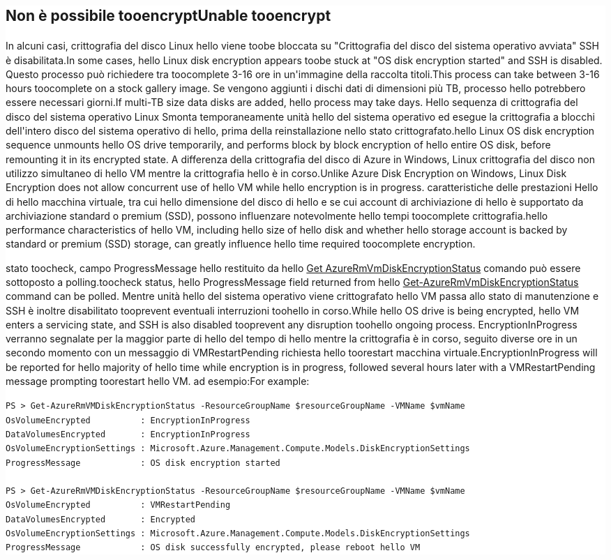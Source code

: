## <a name="unable-tooencrypt"></a><span data-ttu-id="c23d7-123">Non è possibile tooencrypt</span><span class="sxs-lookup"><span data-stu-id="c23d7-123">Unable tooencrypt</span></span>

<span data-ttu-id="c23d7-124">In alcuni casi, crittografia del disco Linux hello viene toobe bloccata su "Crittografia del disco del sistema operativo avviata" SSH è disabilitata.</span><span class="sxs-lookup"><span data-stu-id="c23d7-124">In some cases, hello Linux disk encryption appears toobe stuck at "OS disk encryption started" and SSH is disabled.</span></span> <span data-ttu-id="c23d7-125">Questo processo può richiedere tra toocomplete 3-16 ore in un'immagine della raccolta titoli.</span><span class="sxs-lookup"><span data-stu-id="c23d7-125">This process can take between 3-16 hours toocomplete on a stock gallery image.</span></span>  <span data-ttu-id="c23d7-126">Se vengono aggiunti i dischi dati di dimensioni più TB, processo hello potrebbero essere necessari giorni.</span><span class="sxs-lookup"><span data-stu-id="c23d7-126">If multi-TB size data disks are added, hello process may take days.</span></span> <span data-ttu-id="c23d7-127">Hello sequenza di crittografia del disco del sistema operativo Linux Smonta temporaneamente unità hello del sistema operativo ed esegue la crittografia a blocchi dell'intero disco del sistema operativo di hello, prima della reinstallazione nello stato crittografato.</span><span class="sxs-lookup"><span data-stu-id="c23d7-127">hello Linux OS disk encryption sequence unmounts hello OS drive temporarily, and performs block by block encryption of hello entire OS disk, before remounting it in its encrypted state.</span></span>   <span data-ttu-id="c23d7-128">A differenza della crittografia del disco di Azure in Windows, Linux crittografia del disco non utilizzo simultaneo di hello VM mentre la crittografia hello è in corso.</span><span class="sxs-lookup"><span data-stu-id="c23d7-128">Unlike Azure Disk Encryption on Windows, Linux Disk Encryption does not allow concurrent use of hello VM while hello encryption is in progress.</span></span>  <span data-ttu-id="c23d7-129">caratteristiche delle prestazioni Hello di hello macchina virtuale, tra cui hello dimensione del disco di hello e se cui account di archiviazione di hello è supportato da archiviazione standard o premium (SSD), possono influenzare notevolmente hello tempi toocomplete crittografia.</span><span class="sxs-lookup"><span data-stu-id="c23d7-129">hello performance characteristics of hello VM, including hello size of hello disk and whether hello storage account is backed by standard or premium (SSD) storage, can greatly influence hello time required toocomplete encryption.</span></span>

<span data-ttu-id="c23d7-130">stato toocheck, campo ProgressMessage hello restituito da hello [Get AzureRmVmDiskEncryptionStatus](https://docs.microsoft.com/powershell/module/azurerm.compute/get-azurermvmdiskencryptionstatus) comando può essere sottoposto a polling.</span><span class="sxs-lookup"><span data-stu-id="c23d7-130">toocheck status, hello ProgressMessage field returned from hello [Get-AzureRmVmDiskEncryptionStatus](https://docs.microsoft.com/powershell/module/azurerm.compute/get-azurermvmdiskencryptionstatus) command can be polled.</span></span>   <span data-ttu-id="c23d7-131">Mentre unità hello del sistema operativo viene crittografato hello VM passa allo stato di manutenzione e SSH è inoltre disabilitato tooprevent eventuali interruzioni toohello in corso.</span><span class="sxs-lookup"><span data-stu-id="c23d7-131">While hello OS drive is being encrypted, hello VM enters a servicing state, and SSH is also disabled tooprevent any disruption toohello ongoing process.</span></span>  <span data-ttu-id="c23d7-132">EncryptionInProgress verranno segnalate per la maggior parte di hello del tempo di hello mentre la crittografia è in corso, seguito diverse ore in un secondo momento con un messaggio di VMRestartPending richiesta hello toorestart macchina virtuale.</span><span class="sxs-lookup"><span data-stu-id="c23d7-132">EncryptionInProgress will be reported for hello majority of hello time while encryption is in progress, followed several hours later with a VMRestartPending message prompting toorestart hello VM.</span></span>  <span data-ttu-id="c23d7-133">ad esempio:</span><span class="sxs-lookup"><span data-stu-id="c23d7-133">For example:</span></span>


```
PS > Get-AzureRmVMDiskEncryptionStatus -ResourceGroupName $resourceGroupName -VMName $vmName
OsVolumeEncrypted          : EncryptionInProgress
DataVolumesEncrypted       : EncryptionInProgress
OsVolumeEncryptionSettings : Microsoft.Azure.Management.Compute.Models.DiskEncryptionSettings
ProgressMessage            : OS disk encryption started

PS > Get-AzureRmVMDiskEncryptionStatus -ResourceGroupName $resourceGroupName -VMName $vmName
OsVolumeEncrypted          : VMRestartPending
DataVolumesEncrypted       : Encrypted
OsVolumeEncryptionSettings : Microsoft.Azure.Management.Compute.Models.DiskEncryptionSettings
ProgressMessage            : OS disk successfully encrypted, please reboot hello VM
```
